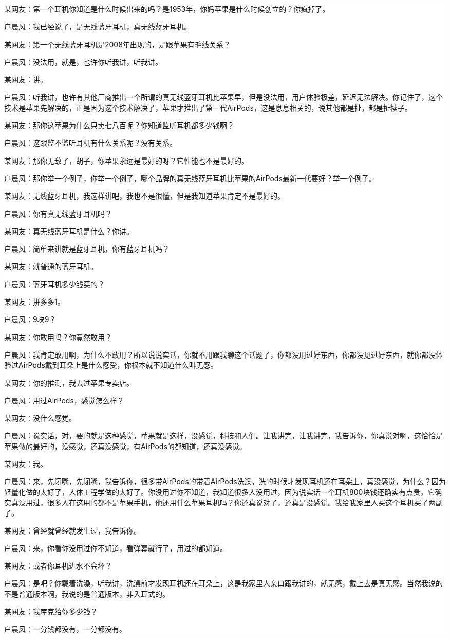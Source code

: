 某网友：第一个耳机你知道是什么时候出来的吗？是1953年，你妈苹果是什么时候创立的？你疯掉了。

户晨风：我已经说了，是无线蓝牙耳机，真无线蓝牙耳机。

某网友：第一个无线蓝牙耳机是2008年出现的，是跟苹果有毛线关系？

户晨风：没法用，就是，也许你听我讲，听我讲。

某网友：讲。

户晨风：听我讲，也许有其他厂商推出一个所谓的真无线蓝牙耳机比苹果早，但是没法用，用户体验极差，延迟无法解决。你记住了，这个技术是苹果先解决的，正是因为这个技术解决了，苹果才推出了第一代AirPods，这是息息相关的，说其他都是扯，都是扯犊子。

某网友：那你这苹果为什么只卖七八百呢？你知道监听耳机都多少钱啊？

户晨风：这跟监不监听耳机有什么关系呢？没有关系。

某网友：那你无敌了，胡子，你苹果永远是最好的呀？它性能也不是最好的。

户晨风：那你举一个例子，你举一个例子，哪个品牌的真无线蓝牙耳机比苹果的AirPods最新一代要好？举一个例子。

某网友：无线蓝牙耳机，我这样讲吧，我也不是很懂，但是我知道苹果肯定不是最好的。

户晨风：你有真无线蓝牙耳机吗？

某网友：真无线蓝牙耳机是什么？你讲。

户晨风：简单来讲就是蓝牙耳机，你有蓝牙耳机吗？

某网友：就普通的蓝牙耳机。

户晨风：蓝牙耳机多少钱买的？

某网友：拼多多1。

户晨风：9块9？

某网友：你敢用吗？你竟然敢用？

户晨风：我肯定敢用啊，为什么不敢用？所以说说实话，你就不用跟我聊这个话题了，你都没用过好东西，你都没见过好东西，就你都没体验过AirPods戴到耳朵上是什么感受，你根本就不知道什么叫无感。

某网友：你的推测，我去过苹果专卖店。

户晨风：用过AirPods，感觉怎么样？

某网友：没什么感觉。

户晨风：说实话，对，要的就是这种感觉，苹果就是这样，没感觉，科技和人们。让我讲完，让我讲完，我告诉你，你真说对啊，这恰恰是苹果做的最好的，没感觉，还真没感觉，有AirPods的都知道，还真没感觉。

某网友：我。

户晨风：来，先闭嘴，先闭嘴，我告诉你，很多带AirPods的带着AirPods洗澡，洗的时候才发现耳机还在耳朵上，真没感觉，为什么？因为轻量化做的太好了，人体工程学做的太好了。你没用过你不知道，我知道很多人没用过，因为说实话一个耳机800块钱还确实有点贵，它确实真没用过，很多人在这用的都不是苹果手机，他还用什么苹果耳机吗？你还真说对了，还真是没感觉。我给我家里人买这个耳机买了两副了。

某网友：曾经就曾经就发生过，我告诉你。

户晨风：来，你看你没用过你不知道，看弹幕就行了，用过的都知道。

某网友：或者你耳机进水不会坏？

户晨风：是吧？你戴着洗澡，听我讲，洗澡前才发现耳机还在耳朵上，这是我家里人亲口跟我讲的，就无感，戴上去是真无感。当然我说的不是普通版本啊，我说的是普通版本，非入耳式的。

某网友：我库克给你多少钱？

户晨风：一分钱都没有，一分都没有。

